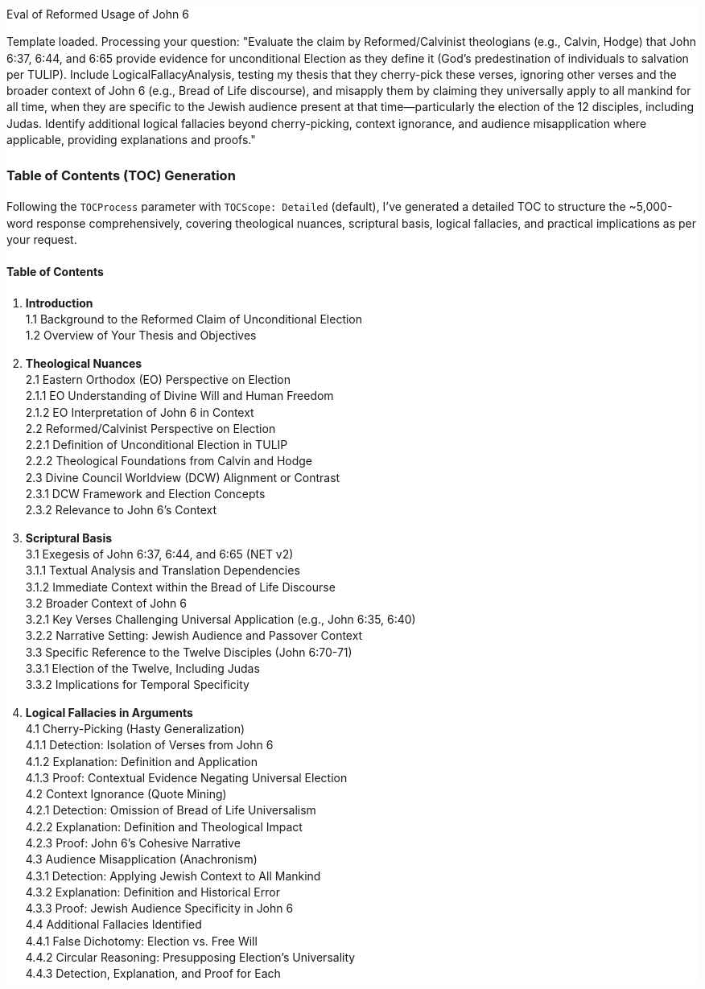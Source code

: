 Eval of Reformed Usage of John 6

Template loaded. Processing your question: "Evaluate the claim by
Reformed/Calvinist theologians (e.g., Calvin, Hodge) that John 6:37, 6:44, and
6:65 provide evidence for unconditional Election as they define it (God’s
predestination of individuals to salvation per TULIP). Include
LogicalFallacyAnalysis, testing my thesis that they cherry-pick these verses,
ignoring other verses and the broader context of John 6 (e.g., Bread of Life
discourse), and misapply them by claiming they universally apply to all mankind
for all time, when they are specific to the Jewish audience present at that
time—particularly the election of the 12 disciples, including Judas. Identify
additional logical fallacies beyond cherry-picking, context ignorance, and
audience misapplication where applicable, providing explanations and proofs."

### Table of Contents (TOC) Generation

Following the `TOCProcess` parameter with `TOCScope: Detailed` (default), I’ve
generated a detailed TOC to structure the \~5,000-word response comprehensively,
covering theological nuances, scriptural basis, logical fallacies, and practical
implications as per your request.

#### Table of Contents

1.  **Introduction**  
    1.1 Background to the Reformed Claim of Unconditional Election  
    1.2 Overview of Your Thesis and Objectives

2.  **Theological Nuances**  
    2.1 Eastern Orthodox (EO) Perspective on Election  
    2.1.1 EO Understanding of Divine Will and Human Freedom  
    2.1.2 EO Interpretation of John 6 in Context  
    2.2 Reformed/Calvinist Perspective on Election  
    2.2.1 Definition of Unconditional Election in TULIP  
    2.2.2 Theological Foundations from Calvin and Hodge  
    2.3 Divine Council Worldview (DCW) Alignment or Contrast  
    2.3.1 DCW Framework and Election Concepts  
    2.3.2 Relevance to John 6’s Context

3.  **Scriptural Basis**  
    3.1 Exegesis of John 6:37, 6:44, and 6:65 (NET v2)  
    3.1.1 Textual Analysis and Translation Dependencies  
    3.1.2 Immediate Context within the Bread of Life Discourse  
    3.2 Broader Context of John 6  
    3.2.1 Key Verses Challenging Universal Application (e.g., John 6:35, 6:40)  
    3.2.2 Narrative Setting: Jewish Audience and Passover Context  
    3.3 Specific Reference to the Twelve Disciples (John 6:70-71)  
    3.3.1 Election of the Twelve, Including Judas  
    3.3.2 Implications for Temporal Specificity

4.  **Logical Fallacies in Arguments**  
    4.1 Cherry-Picking (Hasty Generalization)  
    4.1.1 Detection: Isolation of Verses from John 6  
    4.1.2 Explanation: Definition and Application  
    4.1.3 Proof: Contextual Evidence Negating Universal Election  
    4.2 Context Ignorance (Quote Mining)  
    4.2.1 Detection: Omission of Bread of Life Universalism  
    4.2.2 Explanation: Definition and Theological Impact  
    4.2.3 Proof: John 6’s Cohesive Narrative  
    4.3 Audience Misapplication (Anachronism)  
    4.3.1 Detection: Applying Jewish Context to All Mankind  
    4.3.2 Explanation: Definition and Historical Error  
    4.3.3 Proof: Jewish Audience Specificity in John 6  
    4.4 Additional Fallacies Identified  
    4.4.1 False Dichotomy: Election vs. Free Will  
    4.4.2 Circular Reasoning: Presupposing Election’s Universality  
    4.4.3 Detection, Explanation, and Proof for Each